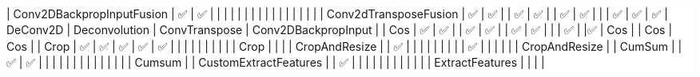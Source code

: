 | Conv2DBackpropInputFusion                                 | ✅ | ✅ |              |  |   |              |  |  |               |              |  |  |  |                                     |                                                 |                                                                                                                                                                                 |                                                                                                                                                                                                                                                                          |
| Conv2dTransposeFusion                                     | ✅    | ✅    |              | ✅    | ✅     |              | ✅    | ✅    |               |              | ✅ | ✅ | ✅                       | DeConv2D                            | Deconvolution                                   | ConvTranspose                                                                                                                                                                   | Conv2DBackpropInput                                                                                                                                                                                                                                                      |
| Cos                                                       | ✅    | ✅    |              | ✅    | ✅     |              | ✅    | ✅    |               |              | ✅ | |✅                             | Cos                                 |                                                 | Cos                                                                                                                                                                             | Cos                                                                                                                                                                                                                                                                      |
| Crop                                                      | ✅    | ✅    | ✅            | ✅    | ✅     |              |              |              |               |              |           |                              |   |                                     | Crop                                            |                                                                                                                                                                                 |                                                                                                                                                                                                                                                                          |
| CropAndResize                                             |              | ✅    |              |              |               |              |              |              |               |              | ✅         |                                 |                          |                                     |                                                 |                                                                                                                                                                                 | CropAndResize                                                                                                                                                                                                                                                            |
| CumSum                                                    |              | ✅    |  ✅        |             |               |              |              |              |               |              |           |                  |                          |                                     |                                                 |                                                                                                                                                                                 | Cumsum                                                                                                                                                                                                                                                                   |
| CustomExtractFeatures                                     |              | ✅    |              |              |               |              |              |              |               |              |         |  |                  | ExtractFeatures                     |                                                 |                                                                                                                                                                                 |                                                                                                                                                                                                                                                                          |
